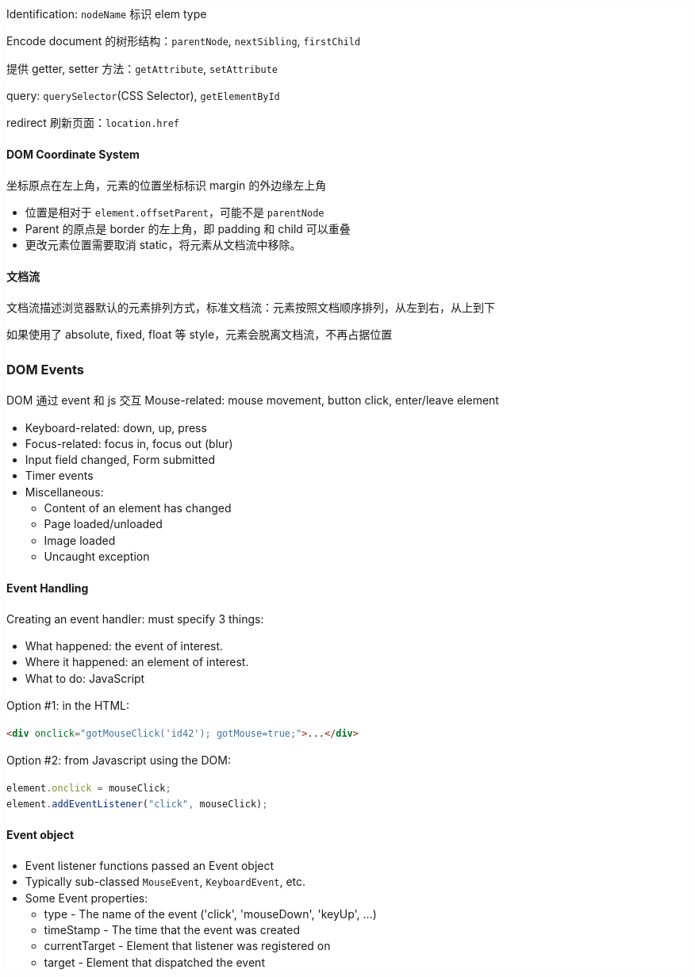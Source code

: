 Identification: `nodeName` 标识 elem type

Encode document 的树形结构：`parentNode`, `nextSibling`, `firstChild`

提供 getter, setter 方法：`getAttribute`, `setAttribute`

query: `querySelector`(CSS Selector), `getElementById`

redirect 刷新页面：`location.href`


#### DOM Coordinate System
坐标原点在左上角，元素的位置坐标标识 margin 的外边缘左上角
- 位置是相对于 `element.offsetParent`，可能不是 `parentNode`
- Parent 的原点是 border 的左上角，即 padding 和 child 可以重叠
- 更改元素位置需要取消 static，将元素从文档流中移除。

#### 文档流
文档流描述浏览器默认的元素排列方式，标准文档流：元素按照文档顺序排列，从左到右，从上到下

如果使用了 absolute, fixed, float 等 style，元素会脱离文档流，不再占据位置


### DOM Events
DOM 通过 event 和 js 交互
Mouse-related: mouse movement, button click, enter/leave element
- Keyboard-related: down, up, press
- Focus-related: focus in, focus out (blur)
- Input field changed, Form submitted
- Timer events
- Miscellaneous:
  - Content of an element has changed
  - Page loaded/unloaded
  - Image loaded
  - Uncaught exception

#### Event Handling
Creating an event handler: must specify 3 things:
- What happened: the event of interest.
- Where it happened: an element of interest.
- What to do: JavaScript

Option #1: in the HTML:
```html
<div onclick="gotMouseClick('id42'); gotMouse=true;">...</div>
```

Option #2: from Javascript using the DOM:
```js
element.onclick = mouseClick;
element.addEventListener("click", mouseClick);
```

#### Event object
- Event listener functions passed an Event object
- Typically sub-classed `MouseEvent`, `KeyboardEvent`, etc.
- Some Event properties:
  - type - The name of the event ('click', 'mouseDown', 'keyUp', ...)
  - timeStamp - The time that the event was created
  - currentTarget  -  Element that listener was registered on
  - target - Element that dispatched the event 
